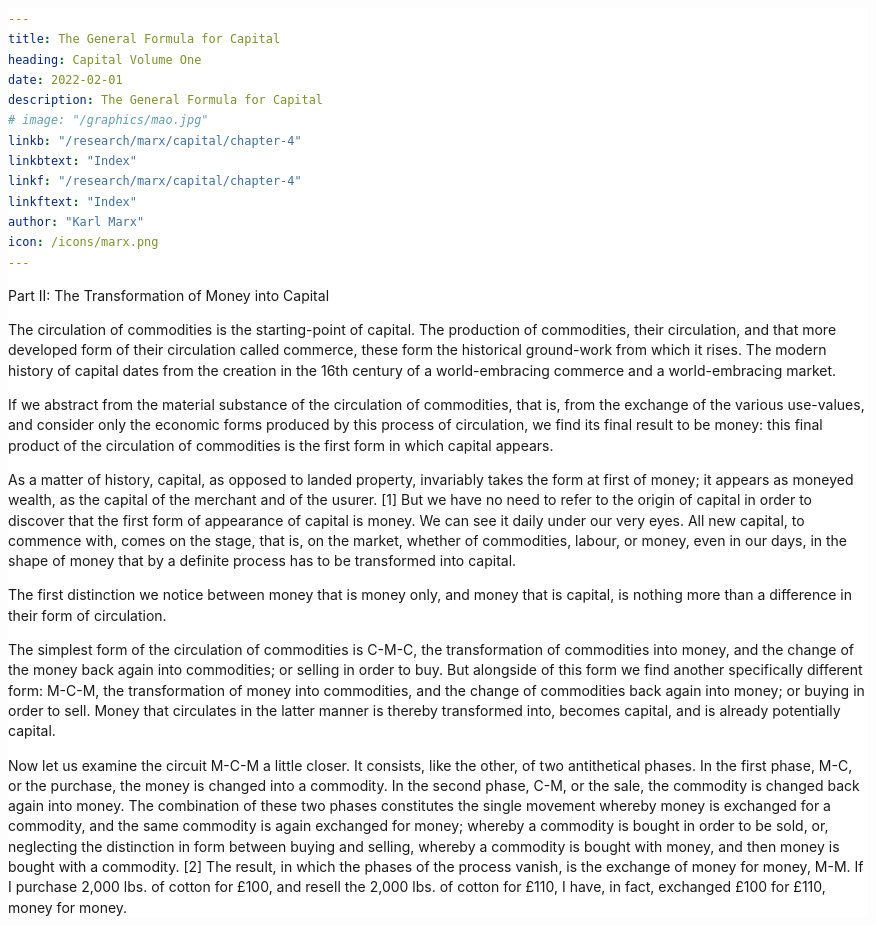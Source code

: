 ```yaml
---
title: The General Formula for Capital
heading: Capital Volume One
date: 2022-02-01
description: The General Formula for Capital
# image: "/graphics/mao.jpg"
linkb: "/research/marx/capital/chapter-4"
linkbtext: "Index"
linkf: "/research/marx/capital/chapter-4"
linkftext: "Index"
author: "Karl Marx"
icon: /icons/marx.png
---
```



Part II: The Transformation of Money into Capital

 

The circulation of commodities is the starting-point of capital. The production of commodities, their circulation, and that more developed form of their circulation called commerce, these form the historical ground-work from which it rises. The modern history of capital dates from the creation in the 16th century of a world-embracing commerce and a world-embracing market.

If we abstract from the material substance of the circulation of commodities, that is, from the exchange of the various use-values, and consider only the economic forms produced by this process of circulation, we find its final result to be money: this final product of the circulation of commodities is the first form in which capital appears.

As a matter of history, capital, as opposed to landed property, invariably takes the form at first of money; it appears as moneyed wealth, as the capital of the merchant and of the usurer. [1] But we have no need to refer to the origin of capital in order to discover that the first form of appearance of capital is money. We can see it daily under our very eyes. All new capital, to commence with, comes on the stage, that is, on the market, whether of commodities, labour, or money, even in our days, in the shape of money that by a definite process has to be transformed into capital.

The first distinction we notice between money that is money only, and money that is capital, is nothing more than a difference in their form of circulation.

The simplest form of the circulation of commodities is C-M-C, the transformation of commodities into money, and the change of the money back again into commodities; or selling in order to buy. But alongside of this form we find another specifically different form: M-C-M, the transformation of money into commodities, and the change of commodities back again into money; or buying in order to sell. Money that circulates in the latter manner is thereby transformed into, becomes capital, and is already potentially capital.

Now let us examine the circuit M-C-M a little closer. It consists, like the other, of two antithetical phases. In the first phase, M-C, or the purchase, the money is changed into a commodity. In the second phase, C-M, or the sale, the commodity is changed back again into money. The combination of these two phases constitutes the single movement whereby money is exchanged for a commodity, and the same commodity is again exchanged for money; whereby a commodity is bought in order to be sold, or, neglecting the distinction in form between buying and selling, whereby a commodity is bought with money, and then money is bought with a commodity. [2] The result, in which the phases of the process vanish, is the exchange of money for money, M-M. If I purchase 2,000 lbs. of cotton for £100, and resell the 2,000 lbs. of cotton for £110, I have, in fact, exchanged £100 for £110, money for money.
